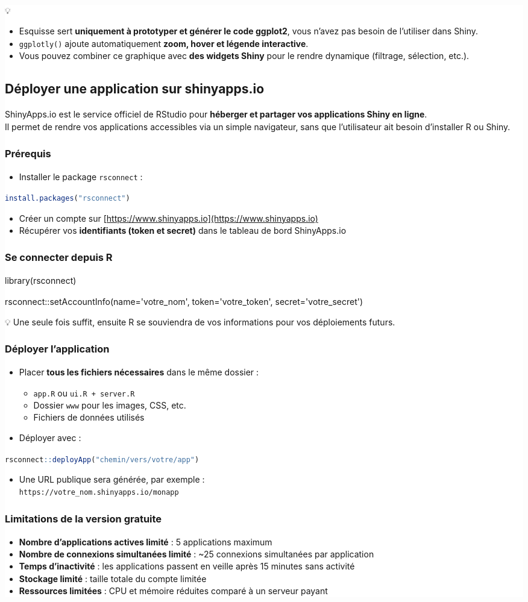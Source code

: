:bulb:

- Esquisse sert **uniquement à prototyper et générer le code ggplot2**, vous n’avez pas besoin de l’utiliser dans Shiny.  
- `ggplotly()` ajoute automatiquement **zoom, hover et légende interactive**.  
- Vous pouvez combiner ce graphique avec **des widgets Shiny** pour le rendre dynamique (filtrage, sélection, etc.).

## Déployer une application sur shinyapps.io

ShinyApps.io est le service officiel de RStudio pour **héberger et partager vos applications Shiny en ligne**.  
Il permet de rendre vos applications accessibles via un simple navigateur, sans que l’utilisateur ait besoin d’installer R ou Shiny.

### Prérequis

- Installer le package `rsconnect` :
  
```r
install.packages("rsconnect")
```

- Créer un compte sur [https://www.shinyapps.io](https://www.shinyapps.io)
- Récupérer vos **identifiants (token et secret)** dans le tableau de bord ShinyApps.io

### Se connecter depuis R

library(rsconnect)

rsconnect::setAccountInfo(name='votre_nom',
                          token='votre_token',
                          secret='votre_secret')

:bulb: Une seule fois suffit, ensuite R se souviendra de vos informations pour vos déploiements futurs.

### Déployer l’application

- Placer **tous les fichiers nécessaires** dans le même dossier :  
  - `app.R` ou `ui.R + server.R`  
  - Dossier `www` pour les images, CSS, etc.  
  - Fichiers de données utilisés  

- Déployer avec :

```r
rsconnect::deployApp("chemin/vers/votre/app")
```

- Une URL publique sera générée, par exemple :  
  `https://votre_nom.shinyapps.io/monapp`

### Limitations de la version gratuite

- **Nombre d’applications actives limité** : 5 applications maximum
- **Nombre de connexions simultanées limité** : ~25 connexions simultanées par application
- **Temps d’inactivité** : les applications passent en veille après 15 minutes sans activité
- **Stockage limité** : taille totale du compte limitée
- **Ressources limitées** : CPU et mémoire réduites comparé à un serveur payant
